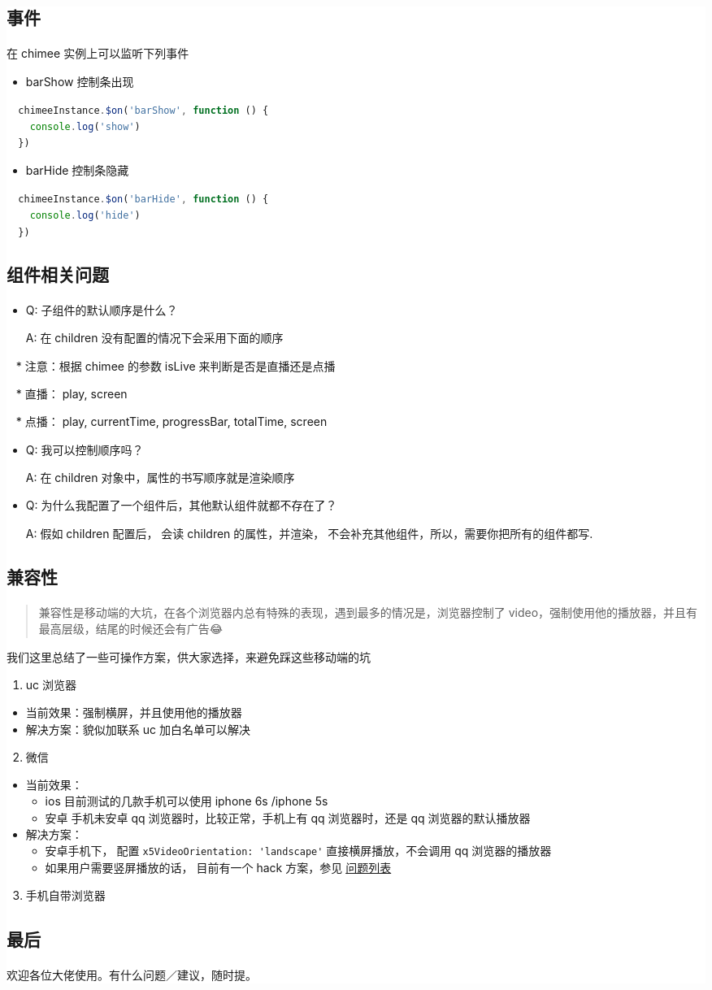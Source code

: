 ## 事件

在 chimee 实例上可以监听下列事件

* barShow 控制条出现

```js
  chimeeInstance.$on('barShow', function () {
    console.log('show')
  })
```

* barHide 控制条隐藏

```js
  chimeeInstance.$on('barHide', function () {
    console.log('hide')
  })
```

## 组件相关问题

* Q: 子组件的默认顺序是什么？

  A: 在 children 没有配置的情况下会采用下面的顺序
  
    * 注意：根据 chimee 的参数 isLive 来判断是否是直播还是点播
    
    * 直播： play, screen
    
    * 点播： play, currentTime, progressBar, totalTime, screen

* Q: 我可以控制顺序吗？

  A: 在 children 对象中，属性的书写顺序就是渲染顺序

* Q: 为什么我配置了一个组件后，其他默认组件就都不存在了？

  A: 假如 children 配置后， 会读 children 的属性，并渲染， 不会补充其他组件，所以，需要你把所有的组件都写.

## 兼容性

> 兼容性是移动端的大坑，在各个浏览器内总有特殊的表现，遇到最多的情况是，浏览器控制了 video，强制使用他的播放器，并且有最高层级，结尾的时候还会有广告😂

我们这里总结了一些可操作方案，供大家选择，来避免踩这些移动端的坑

1. uc 浏览器
  * 当前效果：强制横屏，并且使用他的播放器
  * 解决方案：貌似加联系 uc 加白名单可以解决
2. 微信
  * 当前效果：
    * ios 目前测试的几款手机可以使用 iphone 6s /iphone 5s
    * 安卓 手机未安卓 qq 浏览器时，比较正常，手机上有 qq 浏览器时，还是 qq 浏览器的默认播放器
  * 解决方案：
    * 安卓手机下， 配置 `x5VideoOrientation: 'landscape'` 直接横屏播放，不会调用 qq 浏览器的播放器
    * 如果用户需要竖屏播放的话， 目前有一个 hack 方案，参见 [问题列表](https://github.com/Chimeejs/chimee-plugin-mobile-controlbar/issues/2)
3. 手机自带浏览器

## 最后

欢迎各位大佬使用。有什么问题／建议，随时提。
